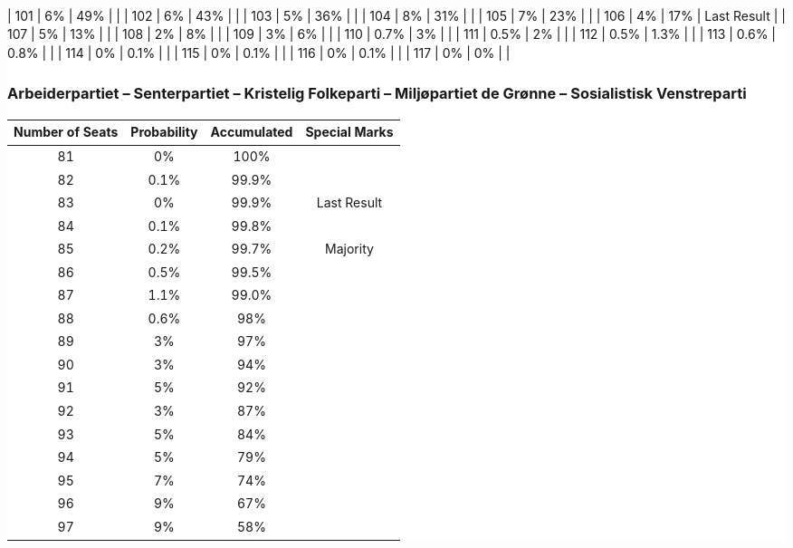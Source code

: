 | 101 | 6% | 49% |  |
| 102 | 6% | 43% |  |
| 103 | 5% | 36% |  |
| 104 | 8% | 31% |  |
| 105 | 7% | 23% |  |
| 106 | 4% | 17% | Last Result |
| 107 | 5% | 13% |  |
| 108 | 2% | 8% |  |
| 109 | 3% | 6% |  |
| 110 | 0.7% | 3% |  |
| 111 | 0.5% | 2% |  |
| 112 | 0.5% | 1.3% |  |
| 113 | 0.6% | 0.8% |  |
| 114 | 0% | 0.1% |  |
| 115 | 0% | 0.1% |  |
| 116 | 0% | 0.1% |  |
| 117 | 0% | 0% |  |

### Arbeiderpartiet – Senterpartiet – Kristelig Folkeparti – Miljøpartiet de Grønne – Sosialistisk Venstreparti

| Number of Seats | Probability | Accumulated | Special Marks |
|:---------------:|:-----------:|:-----------:|:-------------:|
| 81 | 0% | 100% |  |
| 82 | 0.1% | 99.9% |  |
| 83 | 0% | 99.9% | Last Result |
| 84 | 0.1% | 99.8% |  |
| 85 | 0.2% | 99.7% | Majority |
| 86 | 0.5% | 99.5% |  |
| 87 | 1.1% | 99.0% |  |
| 88 | 0.6% | 98% |  |
| 89 | 3% | 97% |  |
| 90 | 3% | 94% |  |
| 91 | 5% | 92% |  |
| 92 | 3% | 87% |  |
| 93 | 5% | 84% |  |
| 94 | 5% | 79% |  |
| 95 | 7% | 74% |  |
| 96 | 9% | 67% |  |
| 97 | 9% | 58% |  |